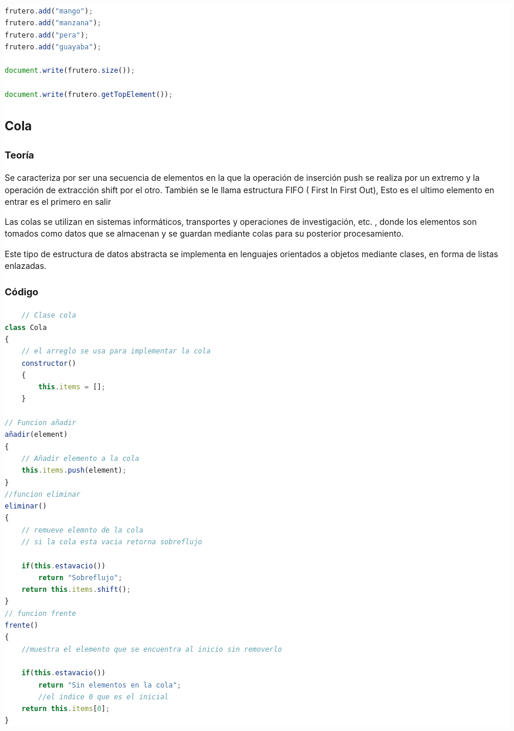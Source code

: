```javascript
frutero.add("mango");
frutero.add("manzana");
frutero.add("pera");
frutero.add("guayaba");

document.write(frutero.size());

document.write(frutero.getTopElement());


```
## Cola

### Teoría

Se caracteriza por ser una secuencia de elementos en la que la operación de inserción push se realiza por un extremo y la operación de extracción shift por el otro. También se le llama estructura FIFO ( First In First Out), Esto es el ultimo elemento en entrar es el primero en salir

Las colas se utilizan en sistemas informáticos, transportes y operaciones de investigación, etc. , donde los elementos son tomados como datos que se almacenan y se guardan mediante colas para su posterior procesamiento.

Este tipo de estructura de datos abstracta se implementa en lenguajes orientados a objetos mediante clases, en forma de listas enlazadas.

### Código
```javascript
    // Clase cola
class Cola
{
    // el arreglo se usa para implementar la cola
    constructor()
    {
        this.items = [];
    }

// Funcion añadir
añadir(element)
{    
    // Añadir elemento a la cola
    this.items.push(element);
}
//funcion eliminar
eliminar()
{
    // remueve elemnto de la cola
    // si la cola esta vacia retorna sobreflujo

    if(this.estavacio())
        return "Sobreflujo";
    return this.items.shift();
}
// funcion frente
frente()
{
    //muestra el elemento que se encuentra al inicio sin removerlo

    if(this.estavacio())
        return "Sin elementos en la cola";
        //el indice 0 que es el inicial
    return this.items[0];
}
```